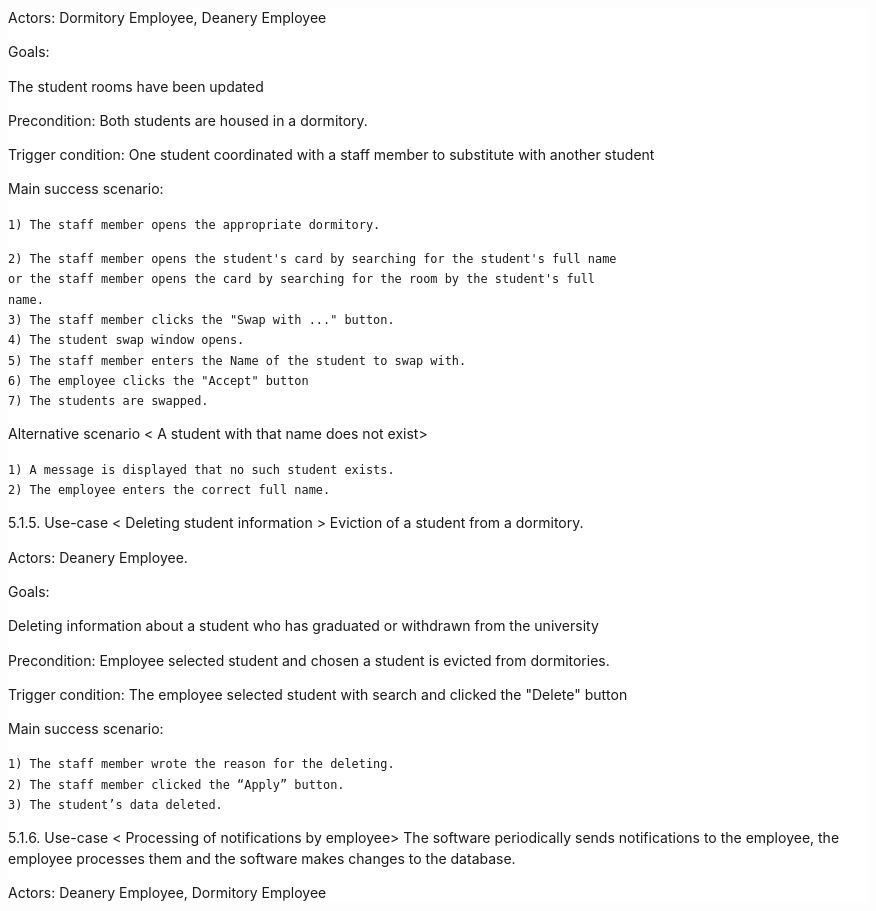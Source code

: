 Actors: Dormitory Employee, Deanery Employee

Goals:

The student rooms have been updated

Precondition: Both students are housed in a dormitory.

Trigger condition: One student coordinated with a staff member to substitute with another
student

Main success scenario:

```
1) The staff member opens the appropriate dormitory.
```

```
2) The staff member opens the student's card by searching for the student's full name
or the staff member opens the card by searching for the room by the student's full
name.
3) The staff member clicks the "Swap with ..." button.
4) The student swap window opens.
5) The staff member enters the Name of the student to swap with.
6) The employee clicks the "Accept" button
7) The students are swapped.
```
Alternative scenario < A student with that name does not exist>

```
1) A message is displayed that no such student exists.
2) The employee enters the correct full name.
```
5.1.5. Use-case < Deleting student information >
Eviction of a student from a dormitory.

Actors: Deanery Employee.

Goals:

Deleting information about a student who has graduated or withdrawn from the university

Precondition: Employee selected student and chosen a student is evicted from
dormitories.

Trigger condition: The employee selected student with search and clicked the "Delete"
button

Main success scenario:

```
1) The staff member wrote the reason for the deleting.
2) The staff member clicked the “Apply” button.
3) The student’s data deleted.
```
5.1.6. Use-case < Processing of notifications by employee>
The software periodically sends notifications to the employee, the employee processes
them and the software makes changes to the database.

Actors: Deanery Employee, Dormitory Employee
